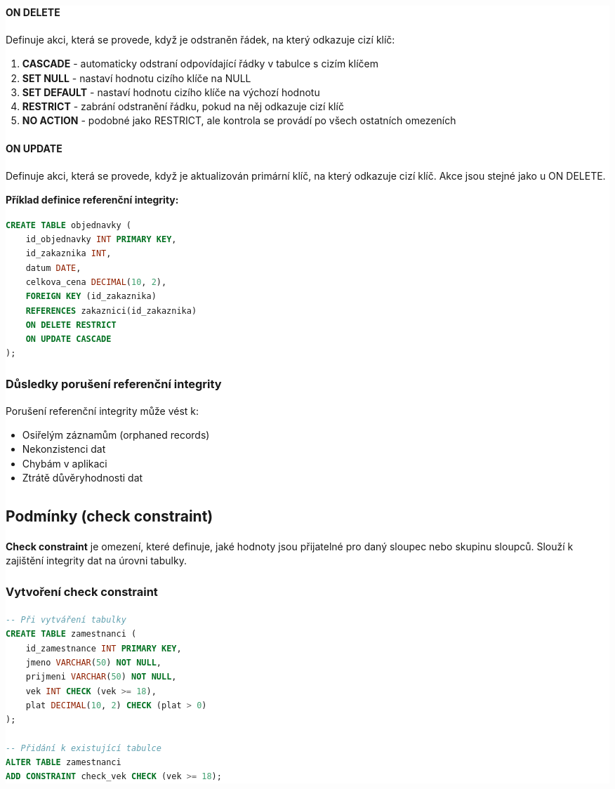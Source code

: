 #### ON DELETE
Definuje akci, která se provede, když je odstraněn řádek, na který odkazuje cizí klíč:

1. **CASCADE** - automaticky odstraní odpovídající řádky v tabulce s cizím klíčem
2. **SET NULL** - nastaví hodnotu cizího klíče na NULL
3. **SET DEFAULT** - nastaví hodnotu cizího klíče na výchozí hodnotu
4. **RESTRICT** - zabrání odstranění řádku, pokud na něj odkazuje cizí klíč
5. **NO ACTION** - podobné jako RESTRICT, ale kontrola se provádí po všech ostatních omezeních

#### ON UPDATE
Definuje akci, která se provede, když je aktualizován primární klíč, na který odkazuje cizí klíč. Akce jsou stejné jako u ON DELETE.

**Příklad definice referenční integrity:**
```sql
CREATE TABLE objednavky (
    id_objednavky INT PRIMARY KEY,
    id_zakaznika INT,
    datum DATE,
    celkova_cena DECIMAL(10, 2),
    FOREIGN KEY (id_zakaznika) 
    REFERENCES zakaznici(id_zakaznika)
    ON DELETE RESTRICT
    ON UPDATE CASCADE
);
```

### Důsledky porušení referenční integrity
Porušení referenční integrity může vést k:
- Osiřelým záznamům (orphaned records)
- Nekonzistenci dat
- Chybám v aplikaci
- Ztrátě důvěryhodnosti dat

## Podmínky (check constraint)

**Check constraint** je omezení, které definuje, jaké hodnoty jsou přijatelné pro daný sloupec nebo skupinu sloupců. Slouží k zajištění integrity dat na úrovni tabulky.

### Vytvoření check constraint
```sql
-- Při vytváření tabulky
CREATE TABLE zamestnanci (
    id_zamestnance INT PRIMARY KEY,
    jmeno VARCHAR(50) NOT NULL,
    prijmeni VARCHAR(50) NOT NULL,
    vek INT CHECK (vek >= 18),
    plat DECIMAL(10, 2) CHECK (plat > 0)
);

-- Přidání k existující tabulce
ALTER TABLE zamestnanci
ADD CONSTRAINT check_vek CHECK (vek >= 18);
```
